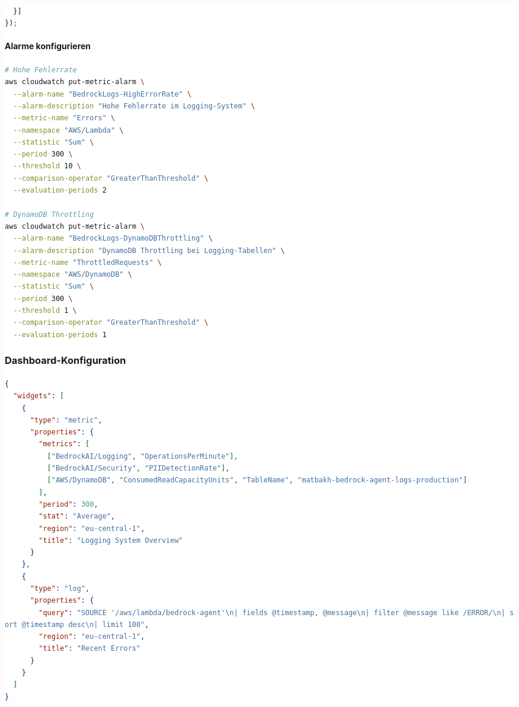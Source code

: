 ```typescript
  }]
});
```

#### Alarme konfigurieren
```bash
# Hohe Fehlerrate
aws cloudwatch put-metric-alarm \
  --alarm-name "BedrockLogs-HighErrorRate" \
  --alarm-description "Hohe Fehlerrate im Logging-System" \
  --metric-name "Errors" \
  --namespace "AWS/Lambda" \
  --statistic "Sum" \
  --period 300 \
  --threshold 10 \
  --comparison-operator "GreaterThanThreshold" \
  --evaluation-periods 2

# DynamoDB Throttling
aws cloudwatch put-metric-alarm \
  --alarm-name "BedrockLogs-DynamoDBThrottling" \
  --alarm-description "DynamoDB Throttling bei Logging-Tabellen" \
  --metric-name "ThrottledRequests" \
  --namespace "AWS/DynamoDB" \
  --statistic "Sum" \
  --period 300 \
  --threshold 1 \
  --comparison-operator "GreaterThanThreshold" \
  --evaluation-periods 1
```

### Dashboard-Konfiguration
```json
{
  "widgets": [
    {
      "type": "metric",
      "properties": {
        "metrics": [
          ["BedrockAI/Logging", "OperationsPerMinute"],
          ["BedrockAI/Security", "PIIDetectionRate"],
          ["AWS/DynamoDB", "ConsumedReadCapacityUnits", "TableName", "matbakh-bedrock-agent-logs-production"]
        ],
        "period": 300,
        "stat": "Average",
        "region": "eu-central-1",
        "title": "Logging System Overview"
      }
    },
    {
      "type": "log",
      "properties": {
        "query": "SOURCE '/aws/lambda/bedrock-agent'\n| fields @timestamp, @message\n| filter @message like /ERROR/\n| sort @timestamp desc\n| limit 100",
        "region": "eu-central-1",
        "title": "Recent Errors"
      }
    }
  ]
}
```
